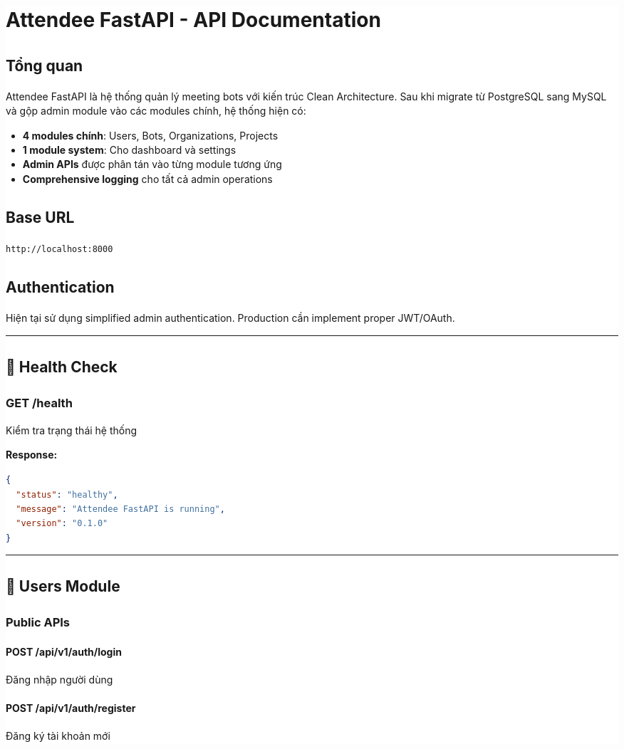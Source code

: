 # Attendee FastAPI - API Documentation

## Tổng quan

Attendee FastAPI là hệ thống quản lý meeting bots với kiến trúc Clean Architecture. Sau khi migrate từ PostgreSQL sang MySQL và gộp admin module vào các modules chính, hệ thống hiện có:

- **4 modules chính**: Users, Bots, Organizations, Projects  
- **1 module system**: Cho dashboard và settings
- **Admin APIs** được phân tán vào từng module tương ứng
- **Comprehensive logging** cho tất cả admin operations

## Base URL

```
http://localhost:8000
```

## Authentication

Hiện tại sử dụng simplified admin authentication. Production cần implement proper JWT/OAuth.

---

## 🏥 Health Check

### GET /health
Kiểm tra trạng thái hệ thống

**Response:**
```json
{
  "status": "healthy",
  "message": "Attendee FastAPI is running",
  "version": "0.1.0"
}
```

---

## 👥 Users Module

### Public APIs

#### POST /api/v1/auth/login
Đăng nhập người dùng

#### POST /api/v1/auth/register  
Đăng ký tài khoản mới
